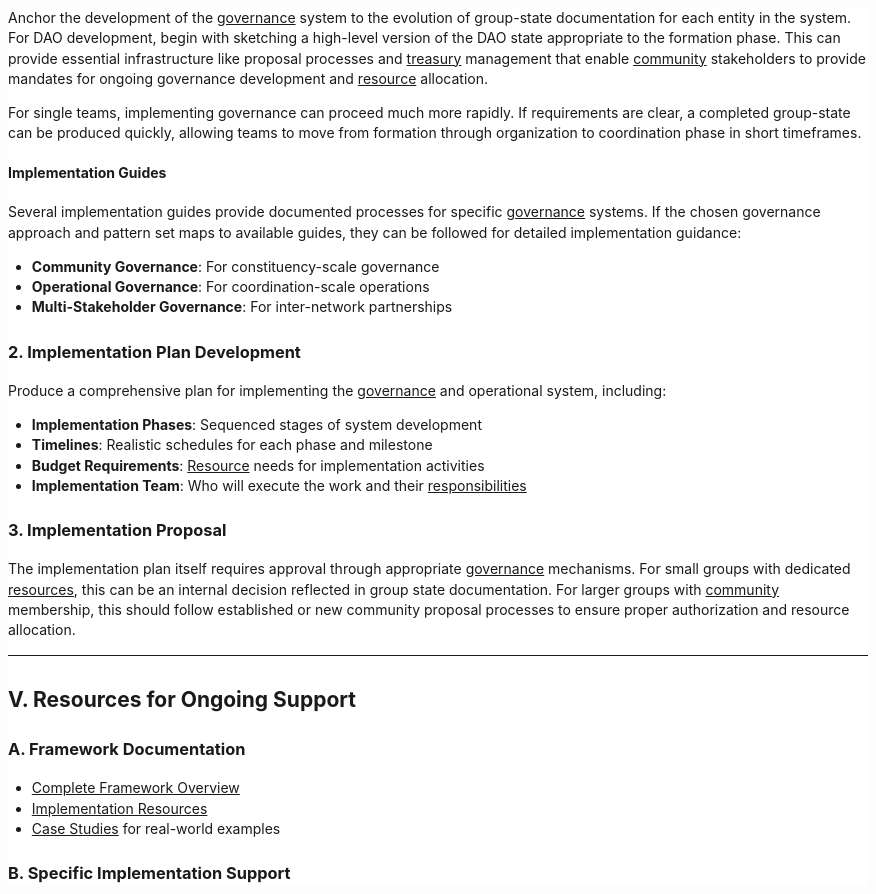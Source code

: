Anchor the development of the [governance](tags/governance.md) system to the evolution of group-state documentation for each entity in the system. For DAO development, begin with sketching a high-level version of the DAO state appropriate to the formation phase. This can provide essential infrastructure like proposal processes and [treasury](tags/treasury.md) management that enable [community](tags/community.md) stakeholders to provide mandates for ongoing governance development and [resource](tags/resources.md) allocation.

For single teams, implementing governance can proceed much more rapidly. If requirements are clear, a completed group-state can be produced quickly, allowing teams to move from formation through organization to coordination phase in short timeframes.

#### Implementation Guides

Several implementation guides provide documented processes for specific [governance](tags/governance.md) systems. If the chosen governance approach and pattern set maps to available guides, they can be followed for detailed implementation guidance:

- **Community Governance**: For constituency-scale governance
- **Operational Governance**: For coordination-scale operations
- **Multi-Stakeholder Governance**: For inter-network partnerships

### 2. Implementation Plan Development

Produce a comprehensive plan for implementing the [governance](tags/governance.md) and operational system, including:

- **Implementation Phases**: Sequenced stages of system development
- **Timelines**: Realistic schedules for each phase and milestone
- **Budget Requirements**: [Resource](tags/resources.md) needs for implementation activities
- **Implementation Team**: Who will execute the work and their [responsibilities](tags/responsibilities.md)

### 3. Implementation Proposal

The implementation plan itself requires approval through appropriate [governance](tags/governance.md) mechanisms. For small groups with dedicated [resources](tags/resources.md), this can be an internal decision reflected in group state documentation. For larger groups with [community](tags/community.md) membership, this should follow established or new community proposal processes to ensure proper authorization and resource allocation.

---

## V. Resources for Ongoing Support

### A. Framework Documentation

- [Complete Framework Overview](artifacts/guides/dao-primitives-framework/dao-primitives-framework.md)
- [Implementation Resources](notes/dao-primitives/implementation/implementation.md)
- [Case Studies](notes/dao-primitives/implementation/case-studies/case-studies.md) for real-world examples

### B. Specific Implementation Support
